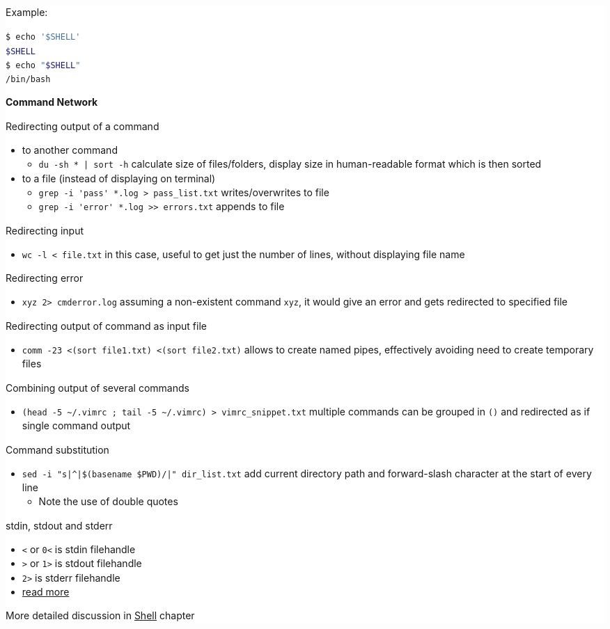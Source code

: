 Example:

```bash
$ echo '$SHELL'
$SHELL
$ echo "$SHELL"
/bin/bash
```

**Command Network**

Redirecting output of a command

* to another command
    * `du -sh * | sort -h` calculate size of files/folders, display size in human-readable format which is then sorted
* to a file (instead of displaying on terminal)
    * `grep -i 'pass' *.log > pass_list.txt` writes/overwrites to file
    * `grep -i 'error' *.log >> errors.txt` appends to file

Redirecting input

* `wc -l < file.txt` in this case, useful to get just the number of lines, without displaying file name

Redirecting error

* `xyz 2> cmderror.log` assuming a non-existent command `xyz`, it would give an error and gets redirected to specified file

Redirecting output of command as input file

* `comm -23 <(sort file1.txt) <(sort file2.txt)` allows to create named pipes, effectively avoiding need to create temporary files

Combining output of several commands

* `(head -5 ~/.vimrc ; tail -5 ~/.vimrc) > vimrc_snippet.txt` multiple commands can be grouped in `()` and redirected as if single command output

Command substitution

* `sed -i "s|^|$(basename $PWD)/|" dir_list.txt` add current directory path and forward-slash character at the start of every line
    * Note the use of double quotes

stdin, stdout and stderr

* `<` or `0<` is stdin filehandle
* `>` or `1>` is stdout filehandle
* `2>` is stderr filehandle
* [read more](https://stackoverflow.com/questions/3385201/confused-about-stdin-stdout-and-stderr)

More detailed discussion in [Shell](./Shell.md) chapter


